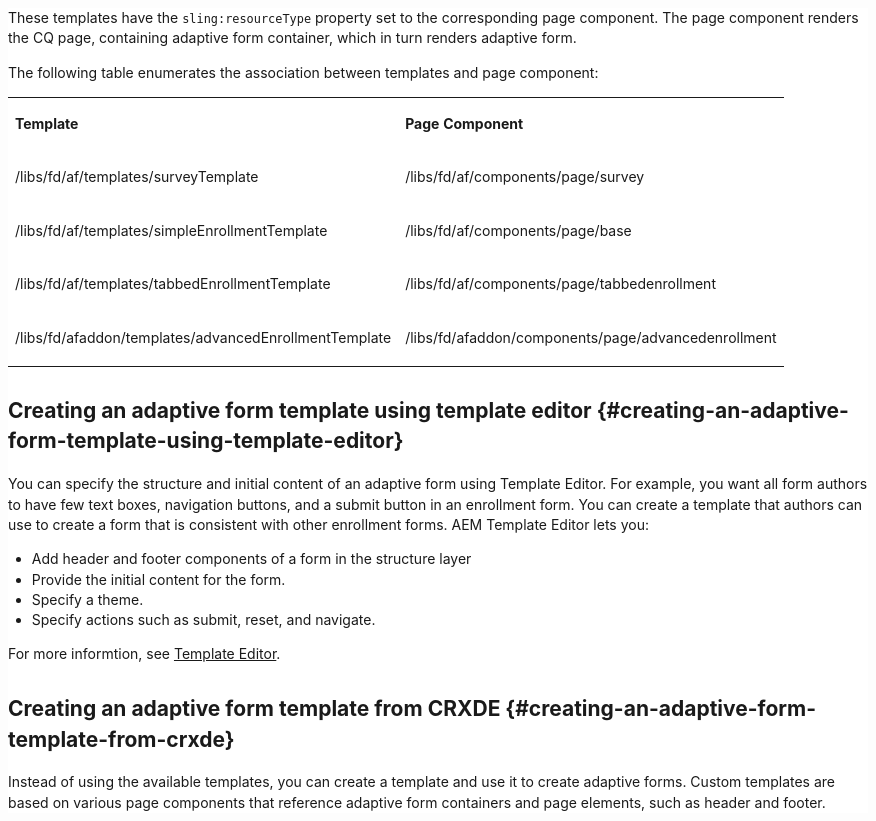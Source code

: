These templates have the `sling:resourceType` property set to the corresponding page component. The page component renders the CQ page, containing adaptive form container, which in turn renders adaptive form.

The following table enumerates the association between templates and page component:

<table>
 <tbody>
  <tr>
   <td><p><strong>Template</strong></p> </td>
   <td><p><strong>Page Component</strong></p> </td>
  </tr>
  <tr>
   <td><p>/libs/fd/af/templates/surveyTemplate</p> </td>
   <td><p>/libs/fd/af/components/page/survey</p> </td>
  </tr>
  <tr>
   <td><p>/libs/fd/af/templates/simpleEnrollmentTemplate</p> </td>
   <td><p>/libs/fd/af/components/page/base</p> </td>
  </tr>
  <tr>
   <td><p>/libs/fd/af/templates/tabbedEnrollmentTemplate</p> </td>
   <td><p>/libs/fd/af/components/page/tabbedenrollment</p> </td>
  </tr>
  <tr>
   <td><p>/libs/fd/afaddon/templates/advancedEnrollmentTemplate</p> </td>
   <td><p>/libs/fd/afaddon/components/page/advancedenrollment</p> </td>
  </tr>
 </tbody>
</table>

## Creating an adaptive form template using template editor {#creating-an-adaptive-form-template-using-template-editor}

You can specify the structure and initial content of an adaptive form using Template Editor. For example, you want all form authors to have few text boxes, navigation buttons, and a submit button in an enrollment form. You can create a template that authors can use to create a form that is consistent with other enrollment forms. AEM Template Editor lets you:

* Add header and footer components of a form in the structure layer
* Provide the initial content for the form.
* Specify a theme.
* Specify actions such as submit, reset, and navigate.

For more informtion, see [Template Editor](../../forms/using/template-editor.md).

## Creating an adaptive form template from CRXDE {#creating-an-adaptive-form-template-from-crxde}

Instead of using the available templates, you can create a template and use it to create adaptive forms. Custom templates are based on various page components that reference adaptive form containers and page elements, such as header and footer.
